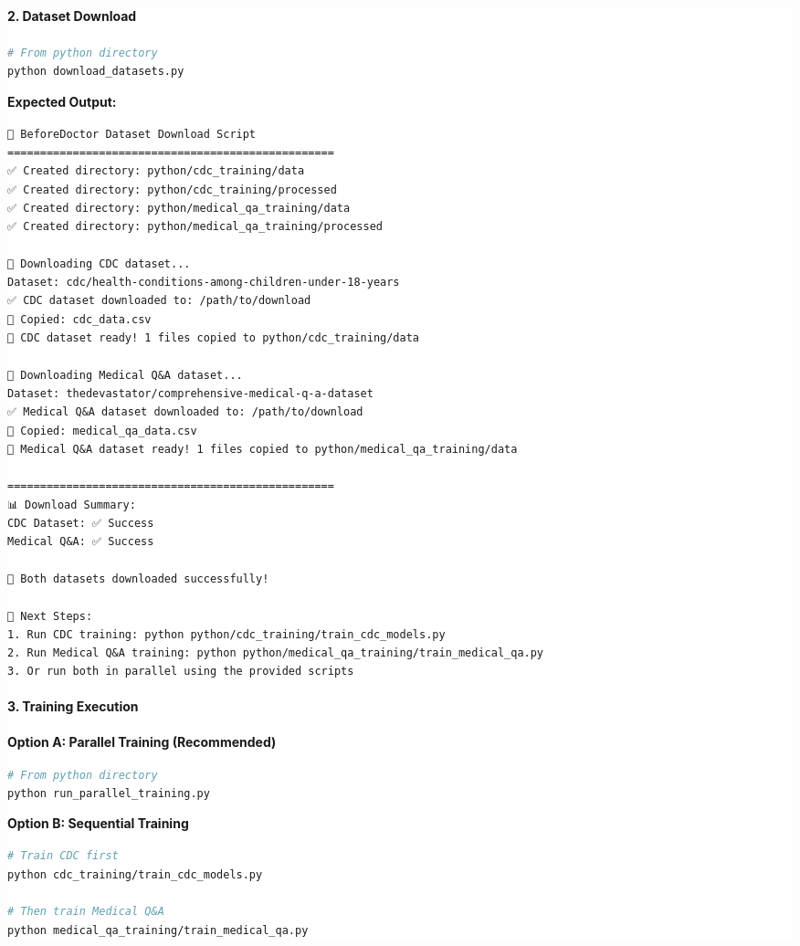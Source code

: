 #### 2. Dataset Download
```bash
# From python directory
python download_datasets.py
```

**Expected Output:**
```
🚀 BeforeDoctor Dataset Download Script
==================================================
✅ Created directory: python/cdc_training/data
✅ Created directory: python/cdc_training/processed
✅ Created directory: python/medical_qa_training/data
✅ Created directory: python/medical_qa_training/processed

🔄 Downloading CDC dataset...
Dataset: cdc/health-conditions-among-children-under-18-years
✅ CDC dataset downloaded to: /path/to/download
📄 Copied: cdc_data.csv
🎉 CDC dataset ready! 1 files copied to python/cdc_training/data

🔄 Downloading Medical Q&A dataset...
Dataset: thedevastator/comprehensive-medical-q-a-dataset
✅ Medical Q&A dataset downloaded to: /path/to/download
📄 Copied: medical_qa_data.csv
🎉 Medical Q&A dataset ready! 1 files copied to python/medical_qa_training/data

==================================================
📊 Download Summary:
CDC Dataset: ✅ Success
Medical Q&A: ✅ Success

🎉 Both datasets downloaded successfully!

📁 Next Steps:
1. Run CDC training: python python/cdc_training/train_cdc_models.py
2. Run Medical Q&A training: python python/medical_qa_training/train_medical_qa.py
3. Or run both in parallel using the provided scripts
```

#### 3. Training Execution

**Option A: Parallel Training (Recommended)**
```bash
# From python directory
python run_parallel_training.py
```

**Option B: Sequential Training**
```bash
# Train CDC first
python cdc_training/train_cdc_models.py

# Then train Medical Q&A
python medical_qa_training/train_medical_qa.py
```
